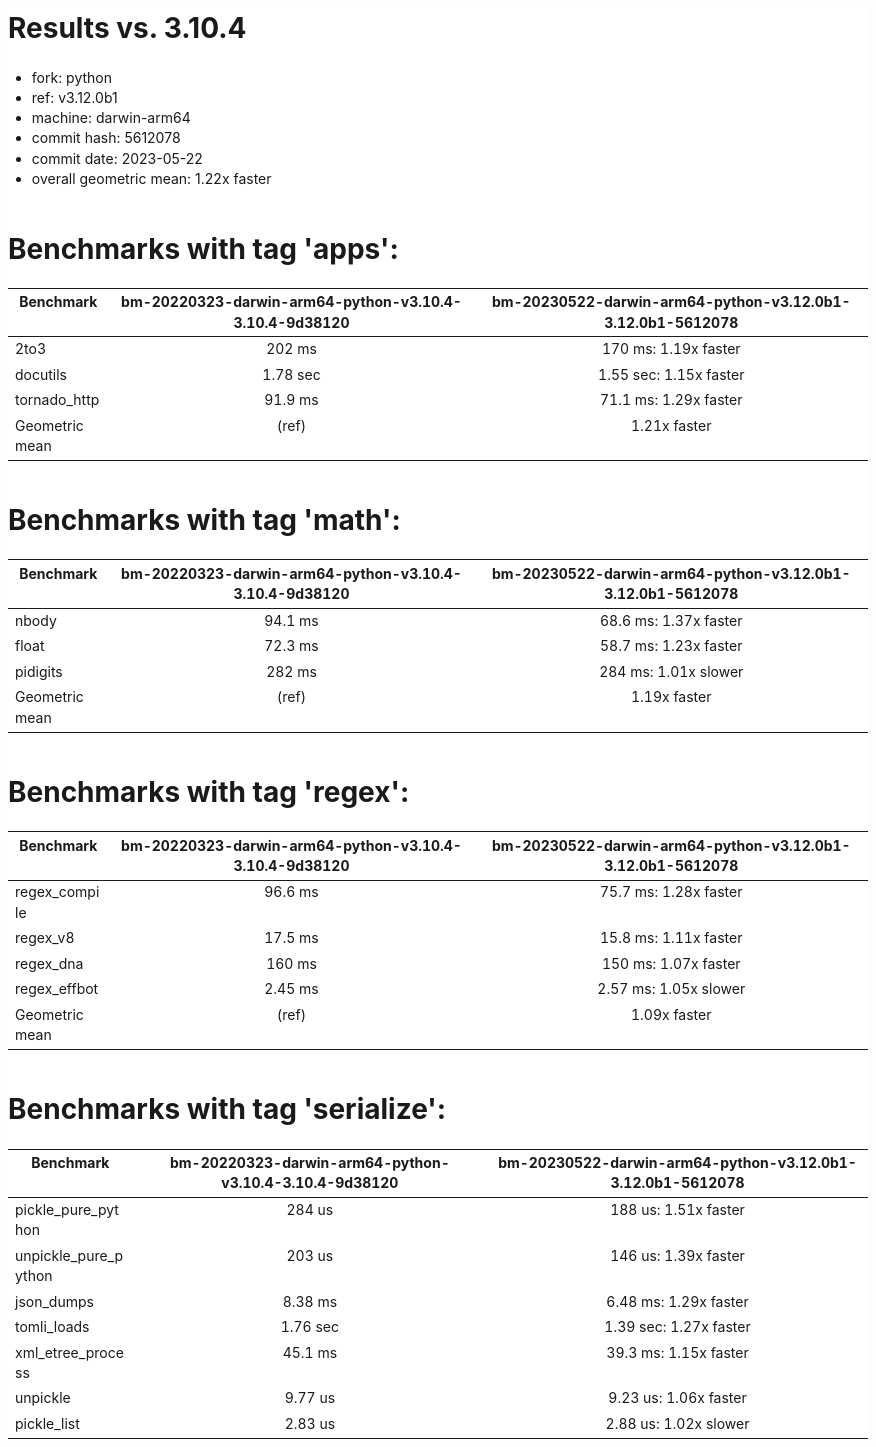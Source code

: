 
# Results vs. 3.10.4

- fork: python
- ref: v3.12.0b1
- machine: darwin-arm64
- commit hash: 5612078
- commit date: 2023-05-22
- overall geometric mean: 1.22x faster

Benchmarks with tag 'apps':
===========================

| Benchmark      | bm-20220323-darwin-arm64-python-v3.10.4-3.10.4-9d38120 | bm-20230522-darwin-arm64-python-v3.12.0b1-3.12.0b1-5612078 |
|----------------|:------------------------------------------------------:|:----------------------------------------------------------:|
| 2to3           | 202 ms                                                 | 170 ms: 1.19x faster                                       |
| docutils       | 1.78 sec                                               | 1.55 sec: 1.15x faster                                     |
| tornado_http   | 91.9 ms                                                | 71.1 ms: 1.29x faster                                      |
| Geometric mean | (ref)                                                  | 1.21x faster                                               |

Benchmarks with tag 'math':
===========================

| Benchmark      | bm-20220323-darwin-arm64-python-v3.10.4-3.10.4-9d38120 | bm-20230522-darwin-arm64-python-v3.12.0b1-3.12.0b1-5612078 |
|----------------|:------------------------------------------------------:|:----------------------------------------------------------:|
| nbody          | 94.1 ms                                                | 68.6 ms: 1.37x faster                                      |
| float          | 72.3 ms                                                | 58.7 ms: 1.23x faster                                      |
| pidigits       | 282 ms                                                 | 284 ms: 1.01x slower                                       |
| Geometric mean | (ref)                                                  | 1.19x faster                                               |

Benchmarks with tag 'regex':
============================

| Benchmark      | bm-20220323-darwin-arm64-python-v3.10.4-3.10.4-9d38120 | bm-20230522-darwin-arm64-python-v3.12.0b1-3.12.0b1-5612078 |
|----------------|:------------------------------------------------------:|:----------------------------------------------------------:|
| regex_compile  | 96.6 ms                                                | 75.7 ms: 1.28x faster                                      |
| regex_v8       | 17.5 ms                                                | 15.8 ms: 1.11x faster                                      |
| regex_dna      | 160 ms                                                 | 150 ms: 1.07x faster                                       |
| regex_effbot   | 2.45 ms                                                | 2.57 ms: 1.05x slower                                      |
| Geometric mean | (ref)                                                  | 1.09x faster                                               |

Benchmarks with tag 'serialize':
================================

| Benchmark            | bm-20220323-darwin-arm64-python-v3.10.4-3.10.4-9d38120 | bm-20230522-darwin-arm64-python-v3.12.0b1-3.12.0b1-5612078 |
|----------------------|:------------------------------------------------------:|:----------------------------------------------------------:|
| pickle_pure_python   | 284 us                                                 | 188 us: 1.51x faster                                       |
| unpickle_pure_python | 203 us                                                 | 146 us: 1.39x faster                                       |
| json_dumps           | 8.38 ms                                                | 6.48 ms: 1.29x faster                                      |
| tomli_loads          | 1.76 sec                                               | 1.39 sec: 1.27x faster                                     |
| xml_etree_process    | 45.1 ms                                                | 39.3 ms: 1.15x faster                                      |
| unpickle             | 9.77 us                                                | 9.23 us: 1.06x faster                                      |
| pickle_list          | 2.83 us                                                | 2.88 us: 1.02x slower                                      |
